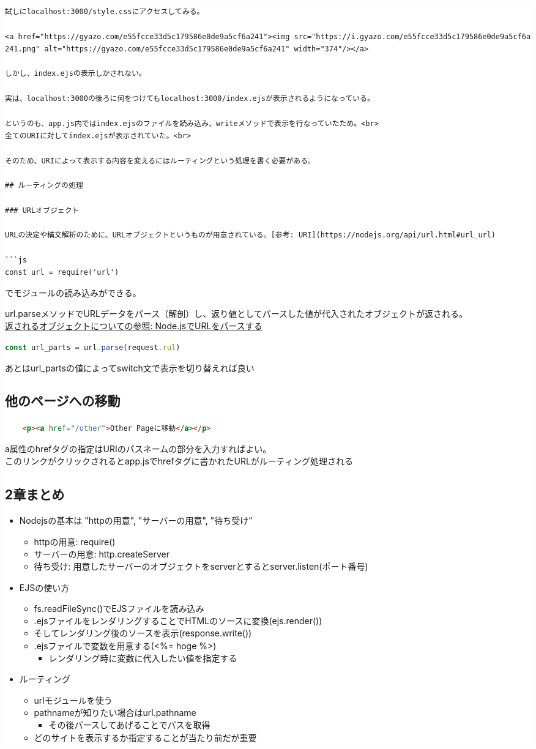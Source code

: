 ```
試しにlocalhost:3000/style.cssにアクセスしてみる。

<a href="https://gyazo.com/e55fcce33d5c179586e0de9a5cf6a241"><img src="https://i.gyazo.com/e55fcce33d5c179586e0de9a5cf6a241.png" alt="https://gyazo.com/e55fcce33d5c179586e0de9a5cf6a241" width="374"/></a>

しかし、index.ejsの表示しかされない。

実は、localhost:3000の後ろに何をつけてもlocalhost:3000/index.ejsが表示されるようになっている。

というのも、app.js内ではindex.ejsのファイルを読み込み、writeメソッドで表示を行なっていたため。<br>
全てのURIに対してindex.ejsが表示されていた。<br>

そのため、URIによって表示する内容を変えるにはルーティングという処理を書く必要がある。

## ルーティングの処理

### URLオブジェクト

URLの決定や構文解析のために、URLオブジェクトというものが用意されている。[参考: URI](https://nodejs.org/api/url.html#url_url)

```js
const url = require('url')
```

でモジュールの読み込みができる。

url.parseメソッドでURLデータをパース（解剖）し、返り値としてパースした値が代入されたオブジェクトが返される。<br>
[返されるオブジェクトについての参照: Node.jsでURLをパースする](http://info-i.net/url-parse)

```js
const url_parts = url.parse(request.rul)
```

あとはurl_partsの値によってswitch文で表示を切り替えれば良い

## 他のページへの移動

```html
    <p><a href="/other">Other Pageに移動</a></p>
```
a属性のhrefタグの指定はURIのパスネームの部分を入力すればよい。<br>
このリンクがクリックされるとapp.jsでhrefタグに書かれたURLがルーティング処理される

## 2章まとめ

- Nodejsの基本は "httpの用意", "サーバーの用意", "待ち受け"
	- httpの用意: require()
	- サーバーの用意: http.createServer
	- 待ち受け: 用意したサーバーのオブジェクトをserverとするとserver.listen(ポート番号)

- EJSの使い方
	- fs.readFileSync()でEJSファイルを読み込み
	- .ejsファイルをレンダリングすることでHTMLのソースに変換(ejs.render())
	- そしてレンダリング後のソースを表示(response.write())
	- .ejsファイルで変数を用意する(<%= hoge %>)
		- レンダリング時に変数に代入したい値を指定する
- ルーティング
	- urlモジュールを使う
	- pathnameが知りたい場合はurl.pathname
		- その後パースしてあげることでパスを取得
	- どのサイトを表示するか指定することが当たり前だが重要